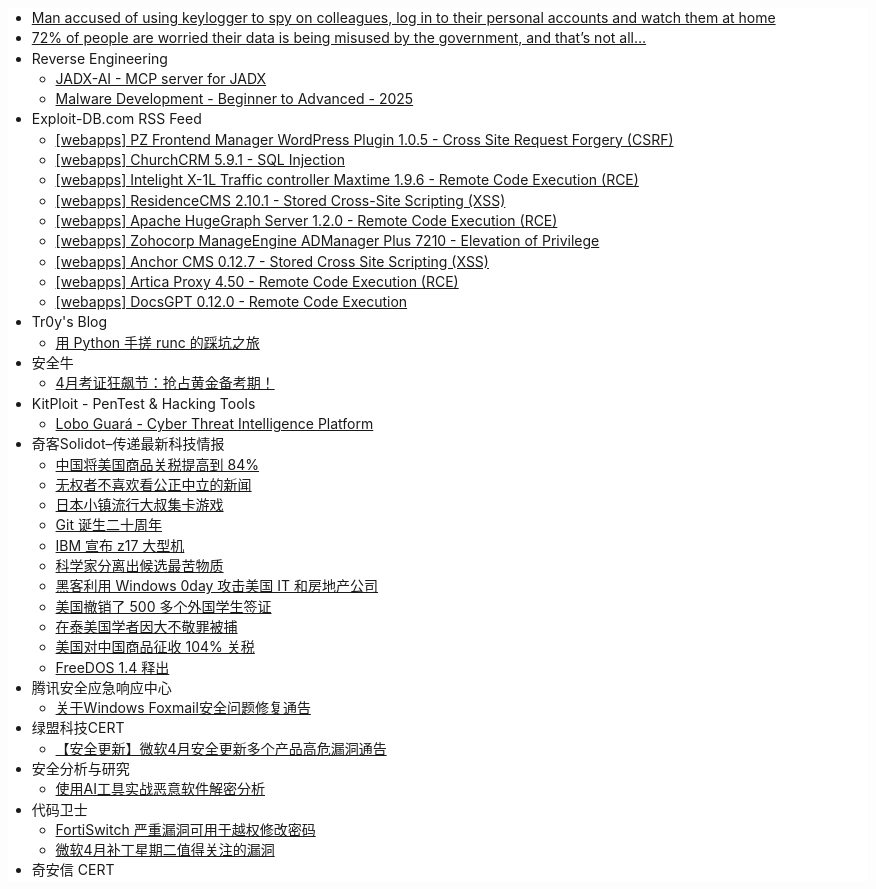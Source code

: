   - [Man accused of using keylogger to spy on colleagues, log in to their personal accounts and watch them at home](https://www.malwarebytes.com/blog/news/2025/04/man-accused-of-using-keylogger-to-spy-on-colleagues-log-in-to-their-personal-accounts-and-watch-them-at-home)
  - [72% of people are worried their data is being misused by the government, and that&#8217;s not all&#8230;](https://www.malwarebytes.com/blog/news/2025/04/72-of-people-are-worried-their-data-is-being-misused-by-the-government-and-thats-not-all)
- Reverse Engineering
  - [JADX-AI - MCP server for JADX](https://www.reddit.com/r/ReverseEngineering/comments/1jv52hl/jadxai_mcp_server_for_jadx/)
  - [Malware Development - Beginner to Advanced - 2025](https://www.reddit.com/r/ReverseEngineering/comments/1juxuma/malware_development_beginner_to_advanced_2025/)
- Exploit-DB.com RSS Feed
  - [[webapps] PZ Frontend Manager WordPress Plugin 1.0.5 - Cross Site Request Forgery (CSRF)](https://www.exploit-db.com/exploits/52153)
  - [[webapps] ChurchCRM 5.9.1 - SQL Injection](https://www.exploit-db.com/exploits/52152)
  - [[webapps] Intelight X-1L Traffic controller Maxtime 1.9.6 - Remote Code Execution (RCE)](https://www.exploit-db.com/exploits/52151)
  - [[webapps] ResidenceCMS 2.10.1 - Stored Cross-Site Scripting (XSS)](https://www.exploit-db.com/exploits/52150)
  - [[webapps] Apache HugeGraph Server 1.2.0 - Remote Code Execution (RCE)](https://www.exploit-db.com/exploits/52149)
  - [[webapps] Zohocorp ManageEngine ADManager Plus 7210 - Elevation of Privilege](https://www.exploit-db.com/exploits/52148)
  - [[webapps] Anchor CMS 0.12.7 - Stored Cross Site Scripting (XSS)](https://www.exploit-db.com/exploits/52147)
  - [[webapps] Artica Proxy 4.50 - Remote Code Execution (RCE)](https://www.exploit-db.com/exploits/52146)
  - [[webapps] DocsGPT 0.12.0 - Remote Code Execution](https://www.exploit-db.com/exploits/52145)
- Tr0y's Blog
  - [用 Python 手搓 runc 的踩坑之旅](https://www.tr0y.wang/2025/04/09/%E7%94%A8Python%E6%89%8B%E6%90%93runc%E7%9A%84%E8%B8%A9%E5%9D%91%E4%B9%8B%E6%97%85/)
- 安全牛
  - [4月考证狂飙节：抢占黄金备考期！](https://www.aqniu.com/edu/108869.html)
- KitPloit - PenTest &amp; Hacking Tools
  - [Lobo Guará - Cyber Threat Intelligence Platform](http://www.kitploit.com/2025/04/lobo-guara-cyber-threat-intelligence.html)
- 奇客Solidot–传递最新科技情报
  - [中国将美国商品关税提高到 84%](https://www.solidot.org/story?sid=81010)
  - [无权者不喜欢看公正中立的新闻](https://www.solidot.org/story?sid=81009)
  - [日本小镇流行大叔集卡游戏](https://www.solidot.org/story?sid=81008)
  - [Git 诞生二十周年](https://www.solidot.org/story?sid=81007)
  - [IBM 宣布 z17 大型机](https://www.solidot.org/story?sid=81006)
  - [科学家分离出候选最苦物质](https://www.solidot.org/story?sid=81005)
  - [黑客利用 Windows 0day 攻击美国 IT 和房地产公司](https://www.solidot.org/story?sid=81004)
  - [美国撤销了 500 多个外国学生签证](https://www.solidot.org/story?sid=81003)
  - [在泰美国学者因大不敬罪被捕](https://www.solidot.org/story?sid=81002)
  - [美国对中国商品征收 104% 关税](https://www.solidot.org/story?sid=81001)
  - [FreeDOS 1.4 释出](https://www.solidot.org/story?sid=81000)
- 腾讯安全应急响应中心
  - [关于Windows Foxmail安全问题修复通告](https://mp.weixin.qq.com/s?__biz=MjM5NzE1NjA0MQ==&mid=2651206985&idx=1&sn=9dfb24d14a78698366dc57cc7a2e1ec5&subscene=0)
- 绿盟科技CERT
  - [【安全更新】微软4月安全更新多个产品高危漏洞通告](https://mp.weixin.qq.com/s?__biz=Mzk0MjE3ODkxNg==&mid=2247489247&idx=1&sn=5126551864f27513e7f6f92d72a6922f&subscene=0)
- 安全分析与研究
  - [使用AI工具实战恶意软件解密分析](https://mp.weixin.qq.com/s?__biz=MzA4ODEyODA3MQ==&mid=2247491465&idx=1&sn=21e7fd686e1d567ce90d8c3a9d94bf0f&subscene=0)
- 代码卫士
  - [FortiSwitch 严重漏洞可用于越权修改密码](https://mp.weixin.qq.com/s?__biz=MzI2NTg4OTc5Nw==&mid=2247522693&idx=1&sn=451ddba96a307165862e9536bdf8b1eb&subscene=0)
  - [微软4月补丁星期二值得关注的漏洞](https://mp.weixin.qq.com/s?__biz=MzI2NTg4OTc5Nw==&mid=2247522693&idx=2&sn=e1391919751a9d3acaf0708361a37f65&subscene=0)
- 奇安信 CERT